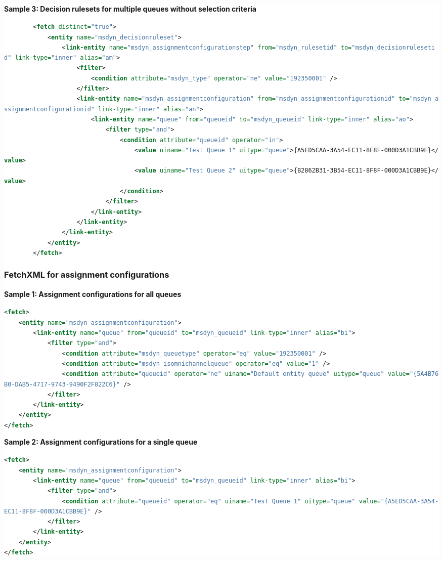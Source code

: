 **Sample 3: Decision rulesets for multiple queues without selection criteria**<a name="BKMK3nsc-ur-rls"></a>

```XML
		<fetch distinct="true">
			<entity name="msdyn_decisionruleset">
				<link-entity name="msdyn_assignmentconfigurationstep" from="msdyn_rulesetid" to="msdyn_decisionrulesetid" link-type="inner" alias="am">
					<filter>
						<condition attribute="msdyn_type" operator="ne" value="192350001" />
					</filter>
					<link-entity name="msdyn_assignmentconfiguration" from="msdyn_assignmentconfigurationid" to="msdyn_assignmentconfigurationid" link-type="inner" alias="an">
						<link-entity name="queue" from="queueid" to="msdyn_queueid" link-type="inner" alias="ao">
							<filter type="and">
								<condition attribute="queueid" operator="in">
									<value uiname="Test Queue 1" uitype="queue">{A5ED5CAA-3A54-EC11-8F8F-000D3A1CBB9E}</value>
									<value uiname="Test Queue 2" uitype="queue">{B2862B31-3B54-EC11-8F8F-000D3A1CBB9E}</value>
								</condition>
							</filter>
						</link-entity>
					</link-entity>
				</link-entity>
			</entity>
		</fetch>
```

### FetchXML for assignment configurations

**Sample 1: Assignment configurations for all queues**<a name="BKMK1all-ur-ac"></a>

```XML
<fetch>
	<entity name="msdyn_assignmentconfiguration">
		<link-entity name="queue" from="queueid" to="msdyn_queueid" link-type="inner" alias="bi">
			<filter type="and">
				<condition attribute="msdyn_queuetype" operator="eq" value="192350001" />
				<condition attribute="msdyn_isomnichannelqueue" operator="eq" value="1" />
				<condition attribute="queueid" operator="ne" uiname="Default entity queue" uitype="queue" value="{5A4B76B0-DAB5-4717-9743-9490F2F822C6}" />
			</filter>
		</link-entity>
	</entity>
</fetch> 
```

**Sample 2: Assignment configurations for a single queue**<a name="BKMK2single-ur-ac"></a>

```XML
<fetch>
	<entity name="msdyn_assignmentconfiguration">
		<link-entity name="queue" from="queueid" to="msdyn_queueid" link-type="inner" alias="bi">
			<filter type="and">
				<condition attribute="queueid" operator="eq" uiname="Test Queue 1" uitype="queue" value="{A5ED5CAA-3A54-EC11-8F8F-000D3A1CBB9E}" />
			</filter>
		</link-entity>
	</entity>
</fetch> 
```
